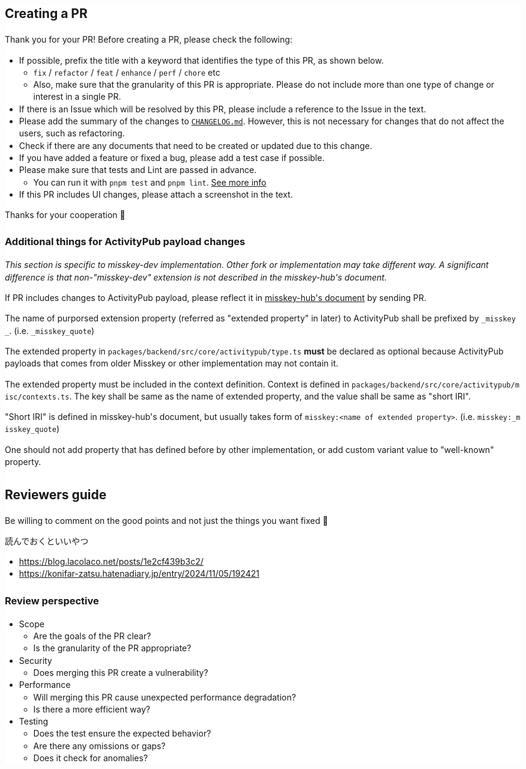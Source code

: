 ## Creating a PR
Thank you for your PR! Before creating a PR, please check the following:
- If possible, prefix the title with a keyword that identifies the type of this PR, as shown below.
	- `fix` / `refactor` / `feat` / `enhance` / `perf` / `chore` etc
	- Also, make sure that the granularity of this PR is appropriate. Please do not include more than one type of change or interest in a single PR.
- If there is an Issue which will be resolved by this PR, please include a reference to the Issue in the text.
- Please add the summary of the changes to [`CHANGELOG.md`](CHANGELOG.md). However, this is not necessary for changes that do not affect the users, such as refactoring.
- Check if there are any documents that need to be created or updated due to this change.
- If you have added a feature or fixed a bug, please add a test case if possible.
- Please make sure that tests and Lint are passed in advance.
	- You can run it with `pnpm test` and `pnpm lint`. [See more info](#testing)
- If this PR includes UI changes, please attach a screenshot in the text.

Thanks for your cooperation 🤗

### Additional things for ActivityPub payload changes
*This section is specific to misskey-dev implementation. Other fork or implementation may take different way. A significant difference is that non-"misskey-dev" extension is not described in the misskey-hub's document.*

If PR includes changes to ActivityPub payload, please reflect it in [misskey-hub's document](https://github.com/misskey-dev/misskey-hub-next/blob/master/content/ns.md) by sending PR.

The name of purporsed extension property (referred as "extended property" in later) to ActivityPub shall be prefixed by `_misskey_`. (i.e. `_misskey_quote`)

The extended property in `packages/backend/src/core/activitypub/type.ts` **must** be declared as optional because ActivityPub payloads that comes from older Misskey or other implementation may not contain it.

The extended property must be included in the context definition. Context is defined in `packages/backend/src/core/activitypub/misc/contexts.ts`.
The key shall be same as the name of extended property, and the value shall be same as "short IRI".

"Short IRI" is defined in misskey-hub's document, but usually takes form of `misskey:<name of extended property>`. (i.e. `misskey:_misskey_quote`)

One should not add property that has defined before by other implementation, or add custom variant value to "well-known" property.

## Reviewers guide
Be willing to comment on the good points and not just the things you want fixed 💯

読んでおくといいやつ
- https://blog.lacolaco.net/posts/1e2cf439b3c2/
- https://konifar-zatsu.hatenadiary.jp/entry/2024/11/05/192421

### Review perspective
- Scope
	- Are the goals of the PR clear?
	- Is the granularity of the PR appropriate?
- Security
	- Does merging this PR create a vulnerability?
- Performance
	- Will merging this PR cause unexpected performance degradation?
	- Is there a more efficient way?
- Testing
	- Does the test ensure the expected behavior?
	- Are there any omissions or gaps?
	- Does it check for anomalies?
